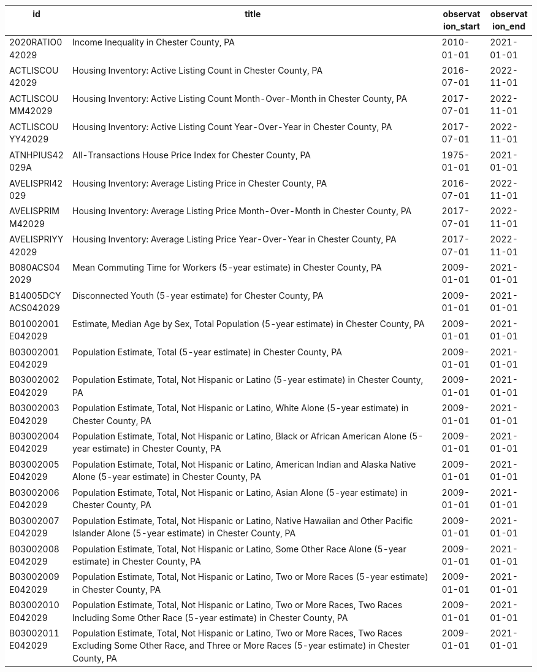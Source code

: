| id                        | title                                                                                                                                                                       | observation_start   | observation_end   |
|---------------------------|-----------------------------------------------------------------------------------------------------------------------------------------------------------------------------|---------------------|-------------------|
| 2020RATIO042029           | Income Inequality in Chester County, PA                                                                                                                                     | 2010-01-01          | 2021-01-01        |
| ACTLISCOU42029            | Housing Inventory: Active Listing Count in Chester County, PA                                                                                                               | 2016-07-01          | 2022-11-01        |
| ACTLISCOUMM42029          | Housing Inventory: Active Listing Count Month-Over-Month in Chester County, PA                                                                                              | 2017-07-01          | 2022-11-01        |
| ACTLISCOUYY42029          | Housing Inventory: Active Listing Count Year-Over-Year in Chester County, PA                                                                                                | 2017-07-01          | 2022-11-01        |
| ATNHPIUS42029A            | All-Transactions House Price Index for Chester County, PA                                                                                                                   | 1975-01-01          | 2021-01-01        |
| AVELISPRI42029            | Housing Inventory: Average Listing Price in Chester County, PA                                                                                                              | 2016-07-01          | 2022-11-01        |
| AVELISPRIMM42029          | Housing Inventory: Average Listing Price Month-Over-Month in Chester County, PA                                                                                             | 2017-07-01          | 2022-11-01        |
| AVELISPRIYY42029          | Housing Inventory: Average Listing Price Year-Over-Year in Chester County, PA                                                                                               | 2017-07-01          | 2022-11-01        |
| B080ACS042029             | Mean Commuting Time for Workers (5-year estimate) in Chester County, PA                                                                                                     | 2009-01-01          | 2021-01-01        |
| B14005DCYACS042029        | Disconnected Youth (5-year estimate) for Chester County, PA                                                                                                                 | 2009-01-01          | 2021-01-01        |
| B01002001E042029          | Estimate, Median Age by Sex, Total Population (5-year estimate) in Chester County, PA                                                                                       | 2009-01-01          | 2021-01-01        |
| B03002001E042029          | Population Estimate, Total (5-year estimate) in Chester County, PA                                                                                                          | 2009-01-01          | 2021-01-01        |
| B03002002E042029          | Population Estimate, Total, Not Hispanic or Latino (5-year estimate) in Chester County, PA                                                                                  | 2009-01-01          | 2021-01-01        |
| B03002003E042029          | Population Estimate, Total, Not Hispanic or Latino, White Alone (5-year estimate) in Chester County, PA                                                                     | 2009-01-01          | 2021-01-01        |
| B03002004E042029          | Population Estimate, Total, Not Hispanic or Latino, Black or African American Alone (5-year estimate) in Chester County, PA                                                 | 2009-01-01          | 2021-01-01        |
| B03002005E042029          | Population Estimate, Total, Not Hispanic or Latino, American Indian and Alaska Native Alone (5-year estimate) in Chester County, PA                                         | 2009-01-01          | 2021-01-01        |
| B03002006E042029          | Population Estimate, Total, Not Hispanic or Latino, Asian Alone (5-year estimate) in Chester County, PA                                                                     | 2009-01-01          | 2021-01-01        |
| B03002007E042029          | Population Estimate, Total, Not Hispanic or Latino, Native Hawaiian and Other Pacific Islander Alone (5-year estimate) in Chester County, PA                                | 2009-01-01          | 2021-01-01        |
| B03002008E042029          | Population Estimate, Total, Not Hispanic or Latino, Some Other Race Alone (5-year estimate) in Chester County, PA                                                           | 2009-01-01          | 2021-01-01        |
| B03002009E042029          | Population Estimate, Total, Not Hispanic or Latino, Two or More Races (5-year estimate) in Chester County, PA                                                               | 2009-01-01          | 2021-01-01        |
| B03002010E042029          | Population Estimate, Total, Not Hispanic or Latino, Two or More Races, Two Races Including Some Other Race (5-year estimate) in Chester County, PA                          | 2009-01-01          | 2021-01-01        |
| B03002011E042029          | Population Estimate, Total, Not Hispanic or Latino, Two or More Races, Two Races Excluding Some Other Race, and Three or More Races (5-year estimate) in Chester County, PA | 2009-01-01          | 2021-01-01        |